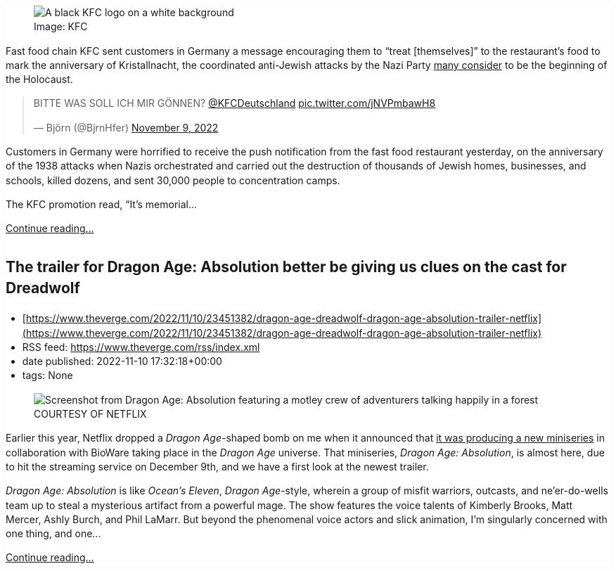 <figure>
      <img alt="A black KFC logo on a white background" src="https://cdn.vox-cdn.com/thumbor/DgbHqJa6ZcGBQvmTymf-7AbT3qg=/38x0:2068x1353/1310x873/cdn.vox-cdn.com/uploads/chorus_image/image/71610783/KFC_WordmarkColLockup_Horizontal_RGB_Black.0.jpg" />
        <figcaption>Image: KFC</figcaption>
    </figure>

  <p id="v4mzjZ">Fast food chain KFC sent customers in Germany a message encouraging them to “treat [themselves]” to the restaurant’s food to mark the anniversary of Kristallnacht, the coordinated anti-Jewish attacks by the Nazi Party <a href="https://www.ushmm.org/collections/bibliography/kristallnacht">many consider</a> to be the beginning of the Holocaust.</p>
<div class="c-float-left c-float-hang"><div id="ypiRMz">
<blockquote class="twitter-tweet">
<p dir="ltr" lang="de">BITTE WAS SOLL ICH MIR GÖNNEN? <a href="https://twitter.com/KFCDeutschland?ref_src=twsrc%5Etfw">@KFCDeutschland</a> <a href="https://t.co/jNVPmbawH8">pic.twitter.com/jNVPmbawH8</a></p>— Björn (@BjrnHfer) <a href="https://twitter.com/BjrnHfer/status/1590314892976087040?ref_src=twsrc%5Etfw">November 9, 2022</a>
</blockquote>

</div></div>
<p id="Dguy07">Customers in Germany were horrified to receive the push notification from the fast food restaurant yesterday, on the anniversary of the 1938 attacks when Nazis orchestrated and carried out the destruction of thousands of Jewish homes, businesses, and schools, killed dozens, and sent 30,000 people to concentration camps. </p>
<p id="DU643i">The KFC promotion read, “It’s memorial...</p>
  <p>
    <a href="https://www.theverge.com/2022/11/10/23451368/kfc-kristallnacht-chicken-promotion-push-notification-apology">Continue reading&hellip;</a>
  </p>

## The trailer for Dragon Age: Absolution better be giving us clues on the cast for Dreadwolf
 - [https://www.theverge.com/2022/11/10/23451382/dragon-age-dreadwolf-dragon-age-absolution-trailer-netflix](https://www.theverge.com/2022/11/10/23451382/dragon-age-dreadwolf-dragon-age-absolution-trailer-netflix)
 - RSS feed: https://www.theverge.com/rss/index.xml
 - date published: 2022-11-10 17:32:18+00:00
 - tags: None

<figure>
      <img alt="Screenshot from Dragon Age: Absolution featuring a motley crew of adventurers talking happily in a forest" src="https://cdn.vox-cdn.com/thumbor/CF4-G7-JPA9VzES6yIK0Fw1aOFM=/142x0:1678x1024/1310x873/cdn.vox-cdn.com/uploads/chorus_image/image/71610780/Dragon_Age__Absolution_S1_E1_00_10_52_20_copy.0.jpg" />
        <figcaption>COURTESY OF NETFLIX</figcaption>
    </figure>

  <p id="7wyZy6">Earlier this year, Netflix dropped a <em>Dragon Age-</em>shaped bomb on me when it announced that <a href="https://www.theverge.com/2022/6/10/23162849/netflix-dragon-age-absolution-bioware-anime">it was producing a new miniseries</a> in collaboration with BioWare taking place in the <em>Dragon Age</em> universe. That miniseries, <em>Dragon Age: Absolution</em>, is almost here, due to hit the streaming service on December 9th, and we have a first look at the newest trailer.</p>
<p id="SrmkhR"><em>Dragon Age: Absolution</em> is like <em>Ocean’s Eleven</em>, <em>Dragon Age-</em>style, wherein a group of misfit warriors, outcasts, and ne’er-do-wells team up to steal a mysterious artifact from a powerful mage. The show features the voice talents of Kimberly Brooks, Matt Mercer, Ashly Burch, and Phil LaMarr. But beyond the phenomenal voice actors and slick animation, I’m singularly concerned with one thing, and one...</p>
  <p>
    <a href="https://www.theverge.com/2022/11/10/23451382/dragon-age-dreadwolf-dragon-age-absolution-trailer-netflix">Continue reading&hellip;</a>
  </p>

